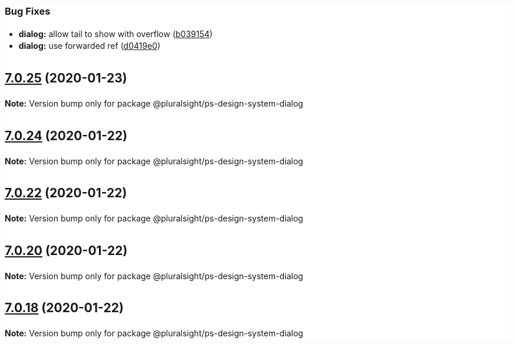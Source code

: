 
### Bug Fixes

* **dialog:** allow tail to show with overflow ([b039154](https://github.com/pluralsight/design-system/commit/b039154a780dc0173ec6c0ad3f093f0e91d9f8ba))
* **dialog:** use forwarded ref ([d0419e0](https://github.com/pluralsight/design-system/commit/d0419e0263853736da9c44eb242356f590ad3630))





## [7.0.25](https://github.com/pluralsight/design-system/compare/@pluralsight/ps-design-system-dialog@7.0.24...@pluralsight/ps-design-system-dialog@7.0.25) (2020-01-23)

**Note:** Version bump only for package @pluralsight/ps-design-system-dialog





## [7.0.24](https://github.com/pluralsight/design-system/compare/@pluralsight/ps-design-system-dialog@7.0.22...@pluralsight/ps-design-system-dialog@7.0.24) (2020-01-22)

**Note:** Version bump only for package @pluralsight/ps-design-system-dialog





## [7.0.22](https://github.com/pluralsight/design-system/compare/@pluralsight/ps-design-system-dialog@7.0.20...@pluralsight/ps-design-system-dialog@7.0.22) (2020-01-22)

**Note:** Version bump only for package @pluralsight/ps-design-system-dialog





## [7.0.20](https://github.com/pluralsight/design-system/compare/@pluralsight/ps-design-system-dialog@7.0.18...@pluralsight/ps-design-system-dialog@7.0.20) (2020-01-22)

**Note:** Version bump only for package @pluralsight/ps-design-system-dialog





## [7.0.18](https://github.com/pluralsight/design-system/compare/@pluralsight/ps-design-system-dialog@7.0.17...@pluralsight/ps-design-system-dialog@7.0.18) (2020-01-22)

**Note:** Version bump only for package @pluralsight/ps-design-system-dialog



